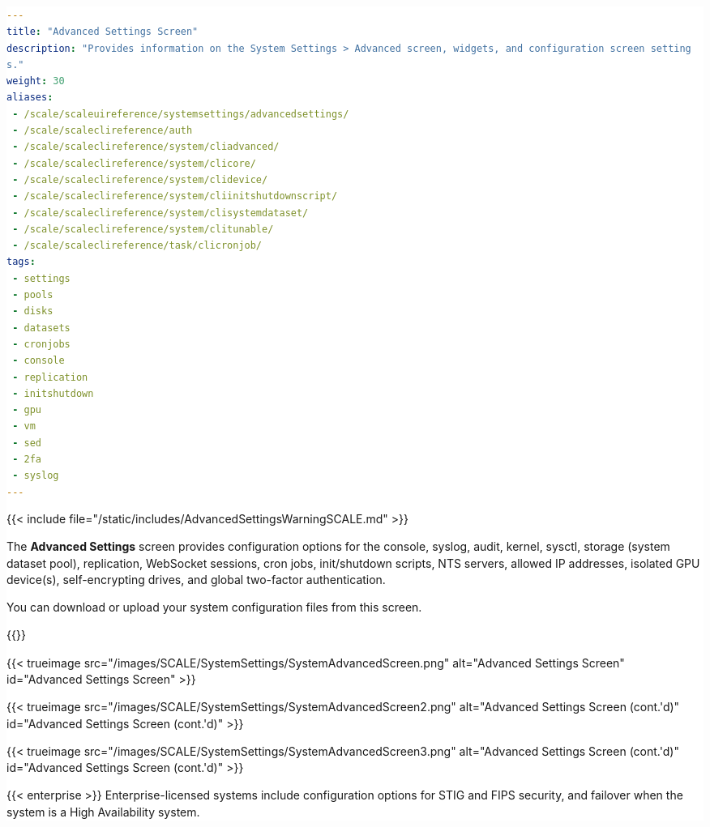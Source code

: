 ```yaml
---
title: "Advanced Settings Screen"
description: "Provides information on the System Settings > Advanced screen, widgets, and configuration screen settings."
weight: 30
aliases: 
 - /scale/scaleuireference/systemsettings/advancedsettings/
 - /scale/scaleclireference/auth
 - /scale/scaleclireference/system/cliadvanced/
 - /scale/scaleclireference/system/clicore/
 - /scale/scaleclireference/system/clidevice/
 - /scale/scaleclireference/system/cliinitshutdownscript/
 - /scale/scaleclireference/system/clisystemdataset/
 - /scale/scaleclireference/system/clitunable/
 - /scale/scaleclireference/task/clicronjob/
tags:
 - settings
 - pools
 - disks
 - datasets
 - cronjobs
 - console
 - replication
 - initshutdown
 - gpu
 - vm
 - sed
 - 2fa
 - syslog
---
```


{{< include file="/static/includes/AdvancedSettingsWarningSCALE.md" >}}

The **Advanced Settings** screen provides configuration options for the console, syslog, audit, kernel, sysctl, storage (system dataset pool), replication, WebSocket sessions, cron jobs, init/shutdown scripts, NTS servers, allowed IP addresses, isolated GPU device(s), self-encrypting drives, and global two-factor authentication.

You can download or upload your system configuration files from this screen.

{{<include file="/static/includes/CustomScriptWarning.md">}}

{{< trueimage src="/images/SCALE/SystemSettings/SystemAdvancedScreen.png" alt="Advanced Settings Screen" id="Advanced Settings Screen" >}}

{{< trueimage src="/images/SCALE/SystemSettings/SystemAdvancedScreen2.png" alt="Advanced Settings Screen (cont.'d)" id="Advanced Settings Screen (cont.'d)" >}}

{{< trueimage src="/images/SCALE/SystemSettings/SystemAdvancedScreen3.png" alt="Advanced Settings Screen (cont.'d)" id="Advanced Settings Screen (cont.'d)" >}}

{{< enterprise >}}
Enterprise-licensed systems include configuration options for STIG and FIPS security, and failover when the system is a High Availability system.
